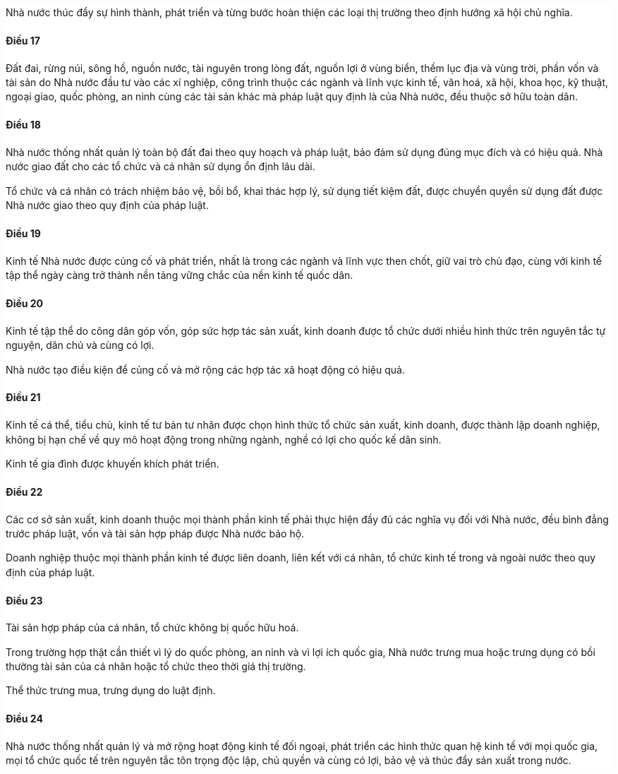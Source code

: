 Nhà nước thúc đẩy sự hình thành, phát triển và từng bước hoàn thiện các loại thị trường theo định hướng xã hội chủ nghĩa.

#### Điều 17
Đất đai, rừng núi, sông hồ, nguồn nước, tài nguyên trong lòng đất, nguồn lợi ở vùng biển, thềm lục địa và vùng trời, phần vốn và tài sản do Nhà nước đầu tư vào các xí nghiệp, công trình thuộc các ngành và lĩnh vực kinh tế, văn hoá, xã hội, khoa học, kỹ thuật, ngoại giao, quốc phòng, an ninh cùng các tài sản khác mà pháp luật quy định là của Nhà nước, đều thuộc sở hữu toàn dân.

#### Điều 18
Nhà nước thống nhất quản lý toàn bộ đất đai theo quy hoạch và pháp luật, bảo đảm sử dụng đúng mục đích và có hiệu quả.
Nhà nước giao đất cho các tổ chức và cá nhân sử dụng ổn định lâu dài.

Tổ chức và cá nhân có trách nhiệm bảo vệ, bồi bổ, khai thác hợp lý, sử dụng tiết kiệm đất, được chuyển quyền sử dụng đất được Nhà nước giao theo quy định của pháp luật.

#### Điều 19
Kinh tế Nhà nước được củng cố và phát triển, nhất là trong các ngành và lĩnh vực then chốt, giữ vai trò chủ đạo, cùng với kinh tế tập thể ngày càng trở thành nền tảng vững chắc của nền kinh tế quốc dân.

#### Điều 20
Kinh tế tập thể do công dân góp vốn, góp sức hợp tác sản xuất, kinh doanh được tổ chức dưới nhiều hình thức trên nguyên tắc tự nguyện, dân chủ và cùng có lợi.

Nhà nước tạo điều kiện để củng cố và mở rộng các hợp tác xã hoạt động có hiệu quả.

#### Điều 21
Kinh tế cá thể, tiểu chủ, kinh tế tư bản tư nhân được chọn hình thức tổ chức sản xuất, kinh doanh, được thành lập doanh nghiệp, không bị hạn chế về quy mô hoạt động trong những ngành, nghề có lợi cho quốc kế dân sinh.

Kinh tế gia đình được khuyến khích phát triển.

#### Điều 22
Các cơ sở sản xuất, kinh doanh thuộc mọi thành phần kinh tế phải thực hiện đầy đủ các nghĩa vụ đối với Nhà nước, đều bình đẳng trước pháp luật, vốn và tài sản hợp pháp được Nhà nước bảo hộ.

Doanh nghiệp thuộc mọi thành phần kinh tế được liên doanh, liên kết với cá nhân, tổ chức kinh tế trong và ngoài nước theo quy định của pháp luật.

#### Điều 23
Tài sản hợp pháp của cá nhân, tổ chức không bị quốc hữu hoá.

Trong trường hợp thật cần thiết vì lý do quốc phòng, an ninh và vì lợi ích quốc gia, Nhà nước trưng mua hoặc trưng dụng có bồi thường tài sản của cá nhân hoặc tổ chức theo thời giá thị trường.

Thể thức trưng mua, trưng dụng do luật định.

#### Điều 24
Nhà nước thống nhất quản lý và mở rộng hoạt động kinh tế đối ngoại, phát triển các hình thức quan hệ kinh tế với mọi quốc gia, mọi tổ chức quốc tế trên nguyên tắc tôn trọng độc lập, chủ quyền và cùng có lợi, bảo vệ và thúc đẩy sản xuất trong nước.
